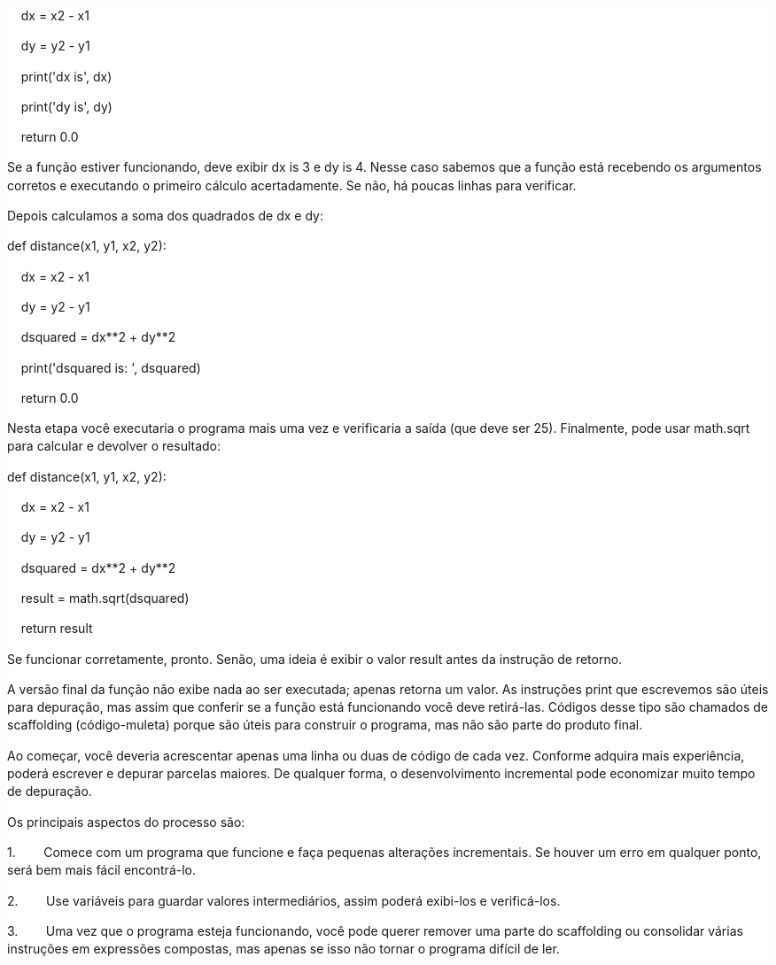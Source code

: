     dx = x2 - x1

    dy = y2 - y1

    print('dx is', dx)

    print('dy is', dy)

    return 0.0

Se a função estiver funcionando, deve exibir dx is 3 e dy is 4. Nesse caso sabemos que a função está recebendo os argumentos corretos e executando o primeiro cálculo acertadamente. Se não, há poucas linhas para verificar.

Depois calculamos a soma dos quadrados de dx e dy:

def distance(x1, y1, x2, y2):

    dx = x2 - x1

    dy = y2 - y1

    dsquared = dx\*\*2 + dy\*\*2

    print('dsquared is: ', dsquared)

    return 0.0

Nesta etapa você executaria o programa mais uma vez e verificaria a saída (que deve ser 25). Finalmente, pode usar math.sqrt para calcular e devolver o resultado:

def distance(x1, y1, x2, y2):

    dx = x2 - x1

    dy = y2 - y1

    dsquared = dx\*\*2 + dy\*\*2

    result = math.sqrt(dsquared)

    return result

Se funcionar corretamente, pronto. Senão, uma ideia é exibir o valor result antes da instrução de retorno.

A versão final da função não exibe nada ao ser executada; apenas retorna um valor. As instruções print que escrevemos são úteis para depuração, mas assim que conferir se a função está funcionando você deve retirá-las. Códigos desse tipo são chamados de scaffolding (código-muleta) porque são úteis para construir o programa, mas não são parte do produto final.

Ao começar, você deveria acrescentar apenas uma linha ou duas de código de cada vez. Conforme adquira mais experiência, poderá escrever e depurar parcelas maiores. De qualquer forma, o desenvolvimento incremental pode economizar muito tempo de depuração.

Os principais aspectos do processo são:

1.        Comece com um programa que funcione e faça pequenas alterações incrementais. Se houver um erro em qualquer ponto, será bem mais fácil encontrá-lo.

2.        Use variáveis para guardar valores intermediários, assim poderá exibi-los e verificá-los.

3.        Uma vez que o programa esteja funcionando, você pode querer remover uma parte do scaffolding ou consolidar várias instruções em expressões compostas, mas apenas se isso não tornar o programa difícil de ler.
